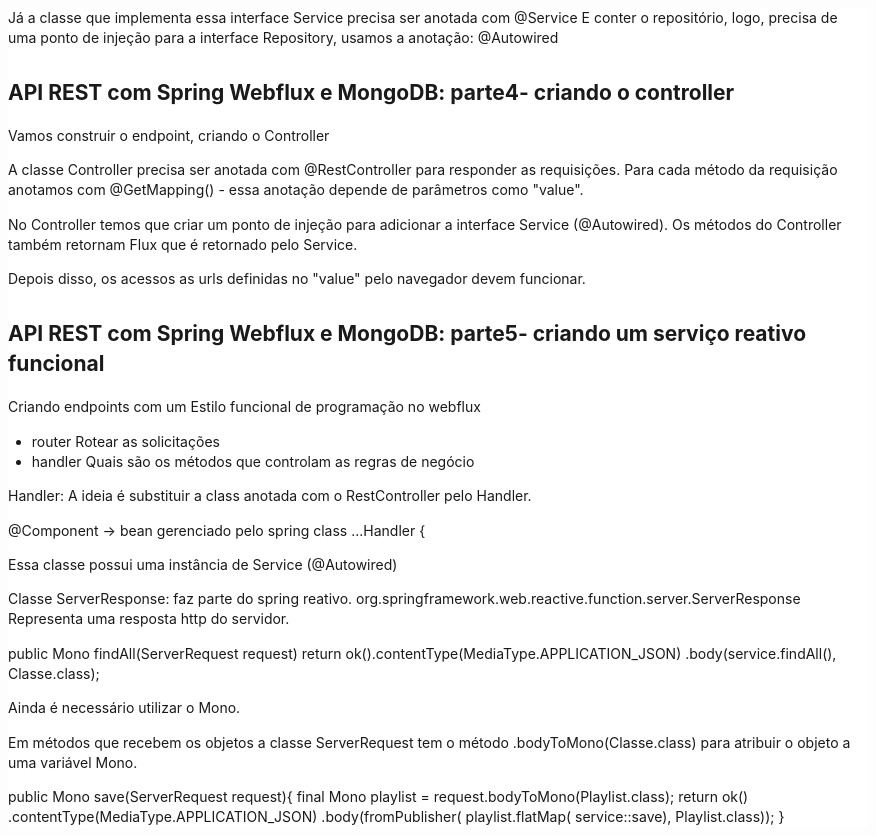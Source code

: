 Já a classe que implementa essa interface Service precisa ser anotada com
@Service
E conter o repositório, logo, precisa de uma ponto de injeção para a interface Repository, usamos a anotação:
@Autowired

## API REST com Spring Webflux e MongoDB: parte4- criando o controller
Vamos construir o endpoint, criando o Controller

A classe Controller precisa ser anotada com
@RestController
para responder as requisições. Para cada método da requisição anotamos com 
@GetMapping() - essa anotação depende de parâmetros como "value".

No Controller temos que criar um ponto de injeção para adicionar a interface Service (@Autowired).
Os métodos do Controller também retornam
Flux<T>
que é retornado pelo Service.

Depois disso, os acessos as urls definidas no "value" pelo navegador devem funcionar.

## API REST com Spring Webflux e MongoDB: parte5- criando um serviço reativo funcional

Criando endpoints com um Estilo funcional de programação no webflux
- router
Rotear as solicitações
- handler
Quais são os métodos que controlam as regras de negócio

Handler:
A ideia é substituir a class anotada com o RestController pelo Handler.

 
@Component -> bean gerenciado pelo spring
class ...Handler {

Essa classe possui uma instância de Service (@Autowired)

Classe ServerResponse: faz parte do spring reativo.
org.springframework.web.reactive.function.server.ServerResponse
Representa uma resposta http do servidor.

public Mono<ServerResponse> findAll(ServerRequest request)
return ok().contentType(MediaType.APPLICATION_JSON)
.body(service.findAll(), Classe.class);

Ainda é necessário utilizar o Mono.

Em métodos que recebem os objetos a classe ServerRequest tem o método .bodyToMono(Classe.class) para atribuir o objeto a uma variável Mono<Class>.

public Mono<ServerResponse> save(ServerRequest request){
	final Mono<Playlist> playlist = request.bodyToMono(Playlist.class);
	return ok()
	.contentType(MediaType.APPLICATION_JSON)
	.body(fromPublisher( playlist.flatMap( service::save), Playlist.class));
}
